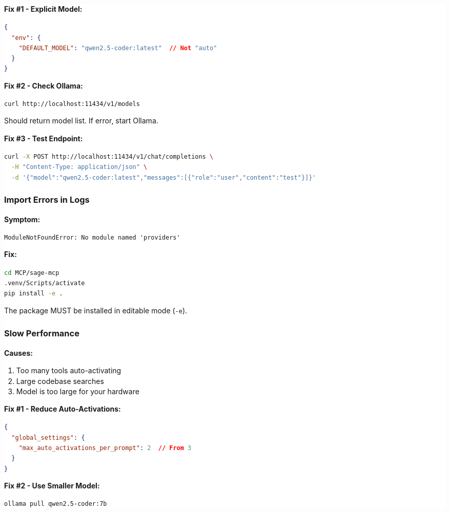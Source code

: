 **Fix #1 - Explicit Model:**
```json
{
  "env": {
    "DEFAULT_MODEL": "qwen2.5-coder:latest"  // Not "auto"
  }
}
```

**Fix #2 - Check Ollama:**
```bash
curl http://localhost:11434/v1/models
```

Should return model list. If error, start Ollama.

**Fix #3 - Test Endpoint:**
```bash
curl -X POST http://localhost:11434/v1/chat/completions \
  -H "Content-Type: application/json" \
  -d '{"model":"qwen2.5-coder:latest","messages":[{"role":"user","content":"test"}]}'
```

### Import Errors in Logs

**Symptom:**
```
ModuleNotFoundError: No module named 'providers'
```

**Fix:**
```bash
cd MCP/sage-mcp
.venv/Scripts/activate
pip install -e .
```

The package MUST be installed in editable mode (`-e`).

### Slow Performance

**Causes:**
1. Too many tools auto-activating
2. Large codebase searches
3. Model is too large for your hardware

**Fix #1 - Reduce Auto-Activations:**
```json
{
  "global_settings": {
    "max_auto_activations_per_prompt": 2  // From 3
  }
}
```

**Fix #2 - Use Smaller Model:**
```bash
ollama pull qwen2.5-coder:7b
```
